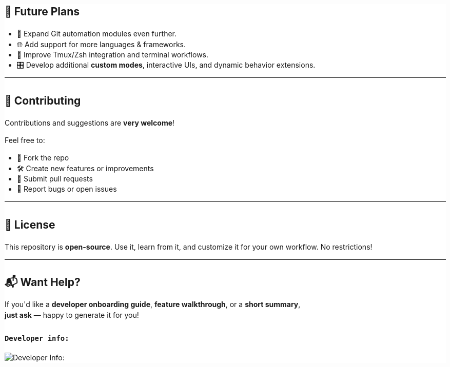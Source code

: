
## 🔮 Future Plans

- 🚀 Expand Git automation modules even further.
- 🌐 Add support for more languages & frameworks.
- 🔧 Improve Tmux/Zsh integration and terminal workflows.
- 🎛️ Develop additional **custom modes**, interactive UIs, and dynamic behavior extensions.

---

## 🤝 Contributing

Contributions and suggestions are **very welcome**!

Feel free to:

- 📂 Fork the repo
- 🛠️ Create new features or improvements
- 🔁 Submit pull requests
- 🐞 Report bugs or open issues

---

## 📄 License

This repository is **open-source**. Use it, learn from it, and customize it for your own workflow. No restrictions!

---

## 📬 Want Help?

If you'd like a **developer onboarding guide**, **feature walkthrough**, or a **short summary**,  
**just ask** — happy to generate it for you!

### `Developer info:`

![Developer Info:](https://i.ibb.co/kVR4YmrX/developer-Info-Github-Banner.png)